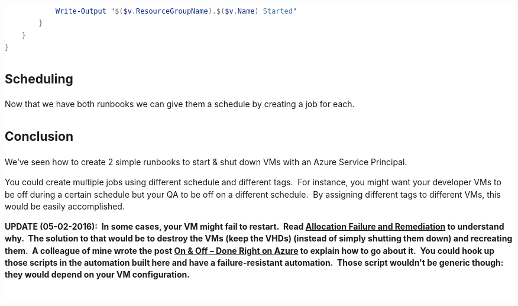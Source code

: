 ```PowerShell
			Write-Output "$($v.ResourceGroupName).$($v.Name) Started"
		}
	}	
}
```

<h2>Scheduling</h2>
Now that we have both runbooks we can give them a schedule by creating a job for each.
<h2>Conclusion</h2>
We’ve seen how to create 2 simple runbooks to start &amp; shut down VMs with an Azure Service Principal.

You could create multiple jobs using different schedule and different tags.  For instance, you might want your developer VMs to be off during a certain schedule but your QA to be off on a different schedule.  By assigning different tags to different VMs, this would be easily accomplished.

<strong>UPDATE (05-02-2016):  In some cases, your VM might fail to restart.  Read <a href="https://azure.microsoft.com/en-us/blog/allocation-failure-and-remediation/" target="_blank">Allocation Failure and Remediation</a> to understand why.  The solution to that would be to destroy the VMs (keep the VHDs) (instead of simply shutting them down) and recreating them.  A colleague of mine wrote the post <a href="https://alexandrebrisebois.wordpress.com/2015/11/29/on-off-done-right-on-azure/" target="_blank">On &amp; Off – Done Right on Azure</a> to explain how to go about it.  You could hook up those scripts in the automation built here and have a failure-resistant automation.  Those script wouldn't be generic though:  they would depend on your VM configuration.</strong>

&nbsp;
